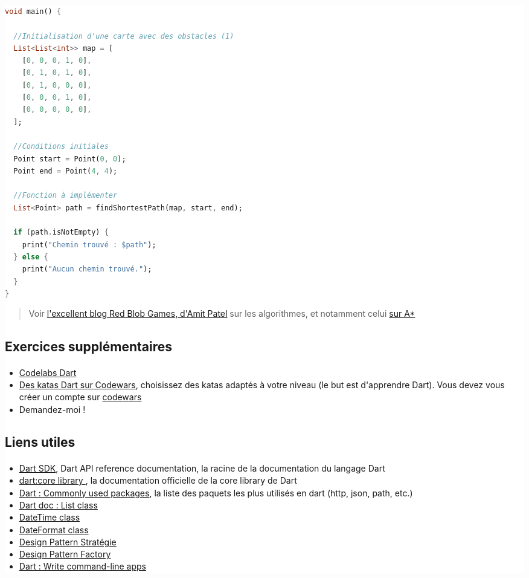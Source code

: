 ~~~dart
void main() {

  //Initialisation d'une carte avec des obstacles (1)
  List<List<int>> map = [
    [0, 0, 0, 1, 0],
    [0, 1, 0, 1, 0],
    [0, 1, 0, 0, 0],
    [0, 0, 0, 1, 0],
    [0, 0, 0, 0, 0],
  ];

  //Conditions initiales
  Point start = Point(0, 0);
  Point end = Point(4, 4);

  //Fonction à implémenter
  List<Point> path = findShortestPath(map, start, end);

  if (path.isNotEmpty) {
    print("Chemin trouvé : $path");
  } else {
    print("Aucun chemin trouvé.");
  }
}
~~~

> Voir [l'excellent blog Red Blob Games, d'Amit Patel](https://www.redblobgames.com/) sur les algorithmes, et notamment celui [sur A*](https://www.redblobgames.com/pathfinding/a-star/introduction.html)


## Exercices supplémentaires

 - [Codelabs Dart](https://dart.dev/codelabs)
 - [Des katas Dart sur Codewars](https://www.codewars.com/kata/search/dart?q=&r%5B%5D=-7&r%5B%5D=-6&r%5B%5D=-8&r%5B%5D=-5&tags=Fundamentals&beta=false&order_by=satisfaction_percent%20desc%2Ctotal_completed%20desc), choisissez des katas adaptés à votre niveau (le but est d'apprendre Dart). Vous devez vous créer un compte sur [codewars](https://www.codewars)
 - Demandez-moi !

## Liens utiles

- [Dart SDK](https://api.dart.dev/stable/3.1.1/index.html), Dart API reference documentation, la racine de la documentation du langage Dart
- [dart:core library ](https://api.dart.dev/stable/3.1.1/dart-core/dart-core-library.html), la documentation officielle de la core library de Dart
- [Dart : Commonly used packages](https://dart.dev/guides/libraries/useful-libraries), la liste des paquets les plus utilisés en dart (http, json, path, etc.)
- [Dart doc : List<E> class](https://api.dart.dev/stable/3.1.1/dart-core/List-class.html)
- [DateTime class ](https://api.dart.dev/stable/3.1.2/dart-core/DateTime-class.html)
- [DateFormat class ](https://api.flutter.dev/flutter/intl/DateFormat-class.html)
- [Design Pattern Stratégie](https://refactoring.guru/fr/design-patterns/strategy)
- [Design Pattern Factory](https://refactoring.guru/fr/design-patterns/factory-method)
- [Dart : Write command-line apps](https://dart.dev/tutorials/server/cmdline)